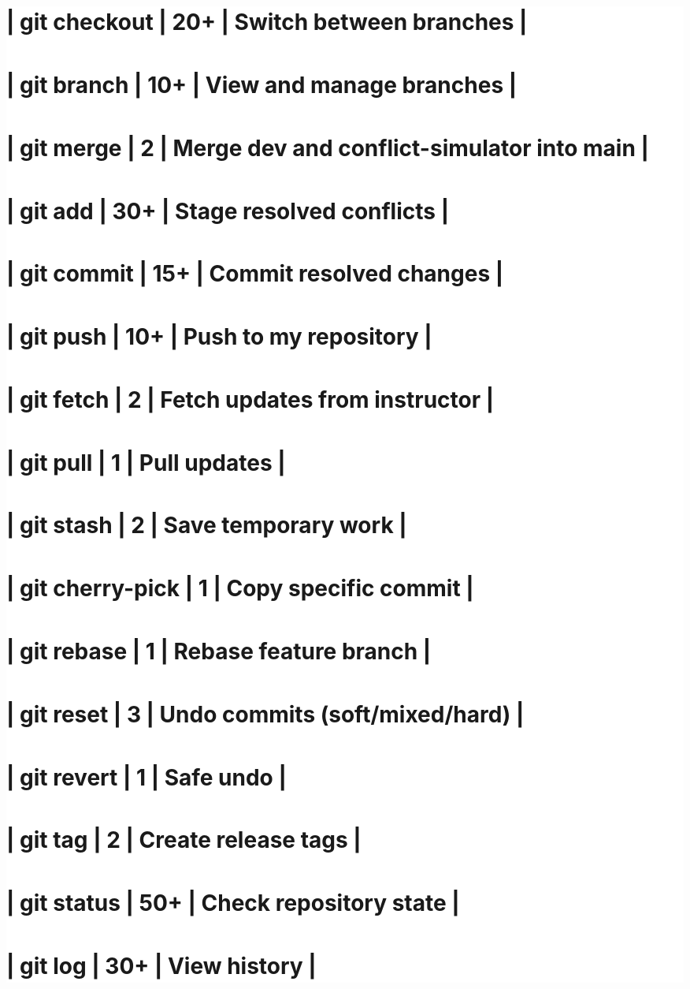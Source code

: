# | git checkout | 20+ | Switch between branches |

# | git branch | 10+ | View and manage branches |

# | git merge | 2 | Merge dev and conflict-simulator into main |

# | git add | 30+ | Stage resolved conflicts |

# | git commit | 15+ | Commit resolved changes |

# | git push | 10+ | Push to my repository |

# | git fetch | 2 | Fetch updates from instructor |

# | git pull | 1 | Pull updates |

# | git stash | 2 | Save temporary work |

# | git cherry-pick | 1 | Copy specific commit |

# | git rebase | 1 | Rebase feature branch |

# | git reset | 3 | Undo commits (soft/mixed/hard) |

# | git revert | 1 | Safe undo |

# | git tag | 2 | Create release tags |

# | git status | 50+ | Check repository state |

# | git log | 30+ | View history |
